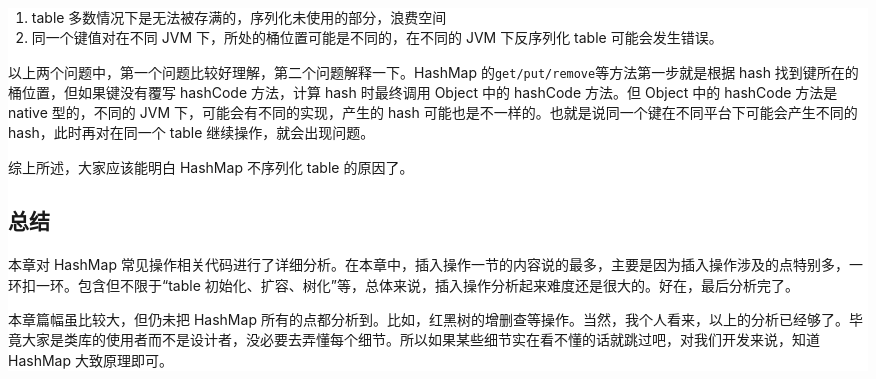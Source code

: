 1. table 多数情况下是无法被存满的，序列化未使用的部分，浪费空间
2. 同一个键值对在不同 JVM 下，所处的桶位置可能是不同的，在不同的 JVM 下反序列化 table 可能会发生错误。

以上两个问题中，第一个问题比较好理解，第二个问题解释一下。HashMap 的`get/put/remove`等方法第一步就是根据 hash 找到键所在的桶位置，但如果键没有覆写 hashCode 方法，计算 hash 时最终调用 Object 中的 hashCode 方法。但 Object 中的 hashCode 方法是 native 型的，不同的 JVM 下，可能会有不同的实现，产生的 hash 可能也是不一样的。也就是说同一个键在不同平台下可能会产生不同的 hash，此时再对在同一个 table 继续操作，就会出现问题。

综上所述，大家应该能明白 HashMap 不序列化 table 的原因了。

## 总结

本章对 HashMap 常见操作相关代码进行了详细分析。在本章中，插入操作一节的内容说的最多，主要是因为插入操作涉及的点特别多，一环扣一环。包含但不限于“table 初始化、扩容、树化”等，总体来说，插入操作分析起来难度还是很大的。好在，最后分析完了。

本章篇幅虽比较大，但仍未把 HashMap 所有的点都分析到。比如，红黑树的增删查等操作。当然，我个人看来，以上的分析已经够了。毕竟大家是类库的使用者而不是设计者，没必要去弄懂每个细节。所以如果某些细节实在看不懂的话就跳过吧，对我们开发来说，知道 HashMap 大致原理即可。

